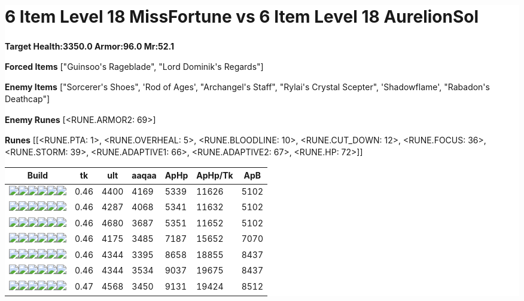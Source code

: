 

























































# 6 Item Level 18 MissFortune vs 6 Item Level 18 AurelionSol

**Target Health:3350.0 Armor:96.0 Mr:52.1**


**Forced Items** ["Guinsoo's Rageblade", "Lord Dominik's Regards"]


**Enemy Items** ["Sorcerer's Shoes", 'Rod of Ages', "Archangel's Staff", "Rylai's Crystal Scepter", 'Shadowflame', "Rabadon's Deathcap"]


**Enemy Runes** [<RUNE.ARMOR2: 69>]


**Runes** [[<RUNE.PTA: 1>, <RUNE.OVERHEAL: 5>, <RUNE.BLOODLINE: 10>, <RUNE.CUT_DOWN: 12>, <RUNE.FOCUS: 36>, <RUNE.STORM: 39>, <RUNE.ADAPTIVE1: 66>, <RUNE.ADAPTIVE2: 67>, <RUNE.HP: 72>]]




Build | tk | ult | aaqaa |ApHp | ApHp/Tk | ApB
-|-|-|-|-|-|-
![](/item/3153.png)![](/item/3124.png)![](/item/3091.png)![](/item/3094.png)![](/item/3036.png)![](/item/6672.png)|0.46|4400|4169|5339|11626|5102
![](/item/3124.png)![](/item/6672.png)![](/item/3036.png)![](/item/3153.png)![](/item/3046.png)![](/item/3091.png)|0.46|4287|4068|5341|11632|5102
![](/item/3124.png)![](/item/6672.png)![](/item/3091.png)![](/item/3072.png)![](/item/3036.png)![](/item/3085.png)|0.46|4680|3687|5351|11652|5102
![](/item/3124.png)![](/item/6672.png)![](/item/3091.png)![](/item/3085.png)![](/item/3036.png)![](/item/6673.png)|0.46|4175|3485|7187|15652|7070
![](/item/3124.png)![](/item/6672.png)![](/item/3091.png)![](/item/3156.png)![](/item/3036.png)![](/item/3085.png)|0.46|4344|3395|8658|18855|8437
![](/item/3153.png)![](/item/3124.png)![](/item/3091.png)![](/item/3085.png)![](/item/3036.png)![](/item/3156.png)|0.46|4344|3534|9037|19675|8437
![](/item/3153.png)![](/item/3124.png)![](/item/3091.png)![](/item/3036.png)![](/item/3156.png)![](/item/3046.png)|0.47|4568|3450|9131|19424|8512